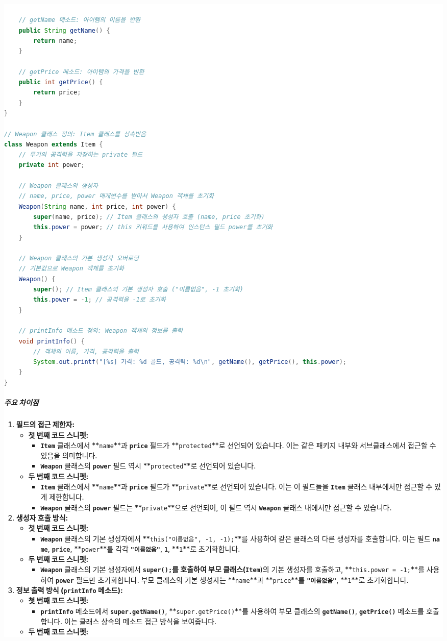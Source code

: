 ```java

    // getName 메소드: 아이템의 이름을 반환
    public String getName() {
        return name;
    }

    // getPrice 메소드: 아이템의 가격을 반환
    public int getPrice() {
        return price;
    }
}

// Weapon 클래스 정의: Item 클래스를 상속받음
class Weapon extends Item {
    // 무기의 공격력을 저장하는 private 필드
    private int power;

    // Weapon 클래스의 생성자
    // name, price, power 매개변수를 받아서 Weapon 객체를 초기화
    Weapon(String name, int price, int power) {
        super(name, price); // Item 클래스의 생성자 호출 (name, price 초기화)
        this.power = power; // this 키워드를 사용하여 인스턴스 필드 power를 초기화
    }

    // Weapon 클래스의 기본 생성자 오버로딩
    // 기본값으로 Weapon 객체를 초기화
    Weapon() {
        super(); // Item 클래스의 기본 생성자 호출 ("이름없음", -1 초기화)
        this.power = -1; // 공격력을 -1로 초기화
    }

    // printInfo 메소드 정의: Weapon 객체의 정보를 출력
    void printInfo() {
        // 객체의 이름, 가격, 공격력을 출력
        System.out.printf("[%s] 가격: %d 골드, 공격력: %d\n", getName(), getPrice(), this.power);
    }
}
```

##### **주요 차이점**

1. **필드의 접근 제한자:**
    - **첫 번째 코드 스니펫:**
        - **`Item`** 클래스에서 **`name`**과 **`price`** 필드가 **`protected`**로 선언되어 있습니다. 이는 같은 패키지 내부와 서브클래스에서 접근할 수 있음을 의미합니다.
        - **`Weapon`** 클래스의 **`power`** 필드 역시 **`protected`**로 선언되어 있습니다.
    - **두 번째 코드 스니펫:**
        - **`Item`** 클래스에서 **`name`**과 **`price`** 필드가 **`private`**로 선언되어 있습니다. 이는 이 필드들을 **`Item`** 클래스 내부에서만 접근할 수 있게 제한합니다.
        - **`Weapon`** 클래스의 **`power`** 필드는 **`private`**으로 선언되어, 이 필드 역시 **`Weapon`** 클래스 내에서만 접근할 수 있습니다.
2. **생성자 호출 방식:**
    - **첫 번째 코드 스니펫:**
        - **`Weapon`** 클래스의 기본 생성자에서 **`this("이름없음", -1, -1);`**를 사용하여 같은 클래스의 다른 생성자를 호출합니다. 이는 필드 **`name`**, **`price`**, **`power`**를 각각 **`"이름없음"`**, **`1`**, **`1`**로 초기화합니다.
    - **두 번째 코드 스니펫:**
        - **`Weapon`** 클래스의 기본 생성자에서 **`super();`**를 호출하여 부모 클래스(**`Item`**)의 기본 생성자를 호출하고, **`this.power = -1;`**를 사용하여 **`power`** 필드만 초기화합니다. 부모 클래스의 기본 생성자는 **`name`**과 **`price`**를 **`"이름없음"`**, **`1`**로 초기화합니다.
3. **정보 출력 방식 (`printInfo` 메소드):**
    - **첫 번째 코드 스니펫:**
        - **`printInfo`** 메소드에서 **`super.getName()`**, **`super.getPrice()`**를 사용하여 부모 클래스의 **`getName()`**, **`getPrice()`** 메소드를 호출합니다. 이는 클래스 상속의 메소드 접근 방식을 보여줍니다.
    - **두 번째 코드 스니펫:**